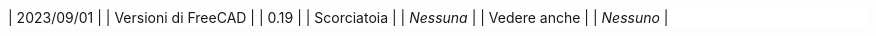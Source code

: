 | 2023/09/01                                                                                                                                                                                                                                                                                                                                                                                                                                                                                                                                                                                                                                                                                                                                                                               |
| Versioni di FreeCAD                                                                                                                                                                                                                                                                                                                                                                                                                                                                                                                                                                                                                                                                                                                                                                      |
| 0.19                                                                                                                                                                                                                                                                                                                                                                                                                                                                                                                                                                                                                                                                                                                                                                                     |
| Scorciatoia                                                                                                                                                                                                                                                                                                                                                                                                                                                                                                                                                                                                                                                                                                                                                                              |
| _Nessuna_                                                                                                                                                                                                                                                                                                                                                                                                                                                                                                                                                                                                                                                                                                                                                                                |
| Vedere anche                                                                                                                                                                                                                                                                                                                                                                                                                                                                                                                                                                                                                                                                                                                                                                             |
| _Nessuno_                                                                                                                                                                                                                                                                                                                                                                                                                                                                                                                                                                                                                                                                                                                                                                                |